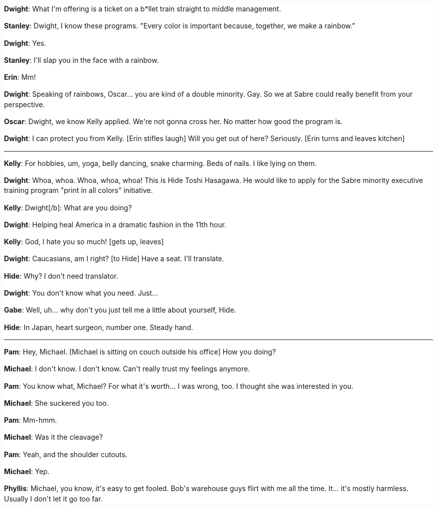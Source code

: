 **Dwight**: What I'm offering is a ticket on a b\*llet train straight to middle management.  
  
**Stanley**: Dwight, I know these programs. "Every color is important because, together, we make a rainbow."  
  
**Dwight**: Yes.  
  
**Stanley**: I'll slap you in the face with a rainbow.  
  
**Erin**: Mm!  
  
**Dwight**: Speaking of rainbows, Oscar... you are kind of a double minority. Gay. So we at Sabre could really benefit from your perspective.  
  
**Oscar**: Dwight, we know Kelly applied. We're not gonna cross her. No matter how good the program is.  
  
**Dwight**: I can protect you from Kelly. \[Erin stifles laugh\] Will you get out of here? Seriously. \[Erin turns and leaves kitchen\]  

* * *

**Kelly**: For hobbies, um, yoga, belly dancing, snake charming. Beds of nails. I like lying on them.  
  
**Dwight**: Whoa, whoa. Whoa, whoa, whoa! This is Hide Toshi Hasagawa. He would like to apply for the Sabre minority executive training program "print in all colors" initiative.  
  
**Kelly**: Dwight\[/b\]: What are you doing?  
  
**Dwight**: Helping heal America in a dramatic fashion in the 11th hour.  
  
**Kelly**: God, I hate you so much! \[gets up, leaves\]  
  
**Dwight**: Caucasians, am I right? \[to Hide\] Have a seat. I'll translate.  
  
**Hide**: Why? I don't need translator.  
  
**Dwight**: You don't know what you need. Just...  
  
**Gabe**: Well, uh... why don't you just tell me a little about yourself, Hide.  
  
**Hide**: In Japan, heart surgeon, number one. Steady hand.  

* * *

**Pam**: Hey, Michael. \[Michael is sitting on couch outside his office\] How you doing?  
  
**Michael**: I don't know. I don't know. Can't really trust my feelings anymore.  
  
**Pam**: You know what, Michael? For what it's worth... I was wrong, too. I thought she was interested in you.  
  
**Michael**: She suckered you too.  
  
**Pam**: Mm-hmm.  
  
**Michael**: Was it the cleavage?  
  
**Pam**: Yeah, and the shoulder cutouts.  
  
**Michael**: Yep.  
  
**Phyllis**: Michael, you know, it's easy to get fooled. Bob's warehouse guys flirt with me all the time. It... it's mostly harmless. Usually I don't let it go too far.  
  